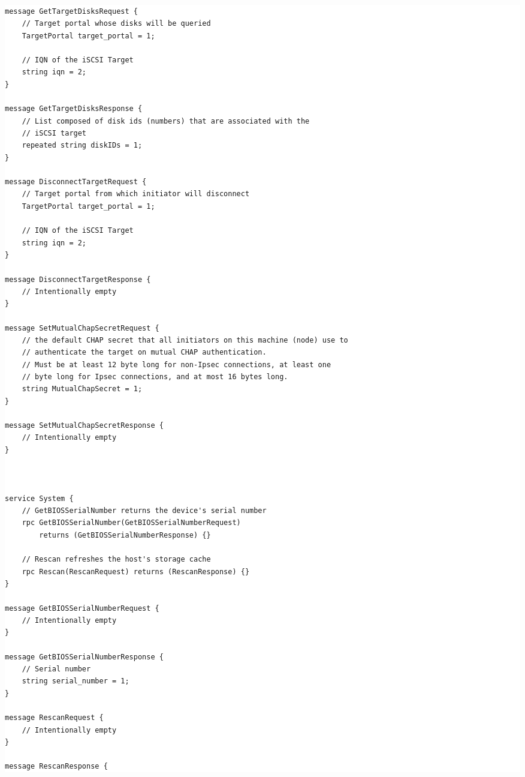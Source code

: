 ```
message GetTargetDisksRequest {
    // Target portal whose disks will be queried
    TargetPortal target_portal = 1;

    // IQN of the iSCSI Target
    string iqn = 2;
}

message GetTargetDisksResponse {
    // List composed of disk ids (numbers) that are associated with the
    // iSCSI target
    repeated string diskIDs = 1;
}

message DisconnectTargetRequest {
    // Target portal from which initiator will disconnect
    TargetPortal target_portal = 1;

    // IQN of the iSCSI Target
    string iqn = 2;
}

message DisconnectTargetResponse {
    // Intentionally empty
}

message SetMutualChapSecretRequest {
    // the default CHAP secret that all initiators on this machine (node) use to
    // authenticate the target on mutual CHAP authentication.
    // Must be at least 12 byte long for non-Ipsec connections, at least one
    // byte long for Ipsec connections, and at most 16 bytes long.
    string MutualChapSecret = 1;
}

message SetMutualChapSecretResponse {
    // Intentionally empty
}



service System {
    // GetBIOSSerialNumber returns the device's serial number
    rpc GetBIOSSerialNumber(GetBIOSSerialNumberRequest)
        returns (GetBIOSSerialNumberResponse) {}

    // Rescan refreshes the host's storage cache
    rpc Rescan(RescanRequest) returns (RescanResponse) {}
}

message GetBIOSSerialNumberRequest {
    // Intentionally empty
}

message GetBIOSSerialNumberResponse {
    // Serial number
    string serial_number = 1;
}

message RescanRequest {
    // Intentionally empty
}

message RescanResponse {
```